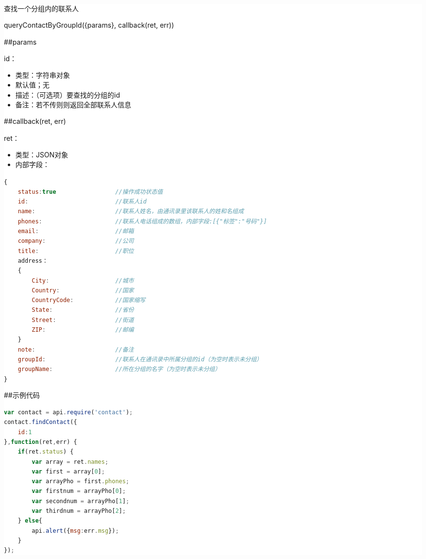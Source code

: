 查找一个分组内的联系人

queryContactByGroupId({params}, callback(ret, err))

##params

id：

- 类型：字符串对象
- 默认值；无
- 描述：（可选项）要查找的分组的id
- 备注：若不传则则返回全部联系人信息

##callback(ret, err)

ret：

- 类型：JSON对象
- 内部字段：

```js
{
    status:true                 //操作成功状态值
    id:                         //联系人id
    name:                       //联系人姓名，由通讯录里该联系人的姓和名组成
    phones:                     //联系人电话组成的数组，内部字段:[{"标签":"号码"}]
    email:                      //邮箱
    company:                    //公司
    title:                      //职位
    address：
    {
        City:       	        //城市
        Country:                //国家
        CountryCode:            //国家缩写
        State:                  //省份
        Street:                 //街道
        ZIP:                    //邮编
    }
    note:                       //备注
    groupId:                    //联系人在通讯录中所属分组的id（为空时表示未分组）
    groupName:                  //所在分组的名字（为空时表示未分组）
}
```
##示例代码

```js
var contact = api.require('contact');
contact.findContact({
	id:1
},function(ret,err) {
	if(ret.status) {
		var array = ret.names;
		var first = array[0];
		var arrayPho = first.phones;
		var firstnum = arrayPho[0];
		var secondnum = arrayPho[1];
		var thirdnum = arrayPho[2];
	} else{
		api.alert({msg:err.msg});
	}
});
```
